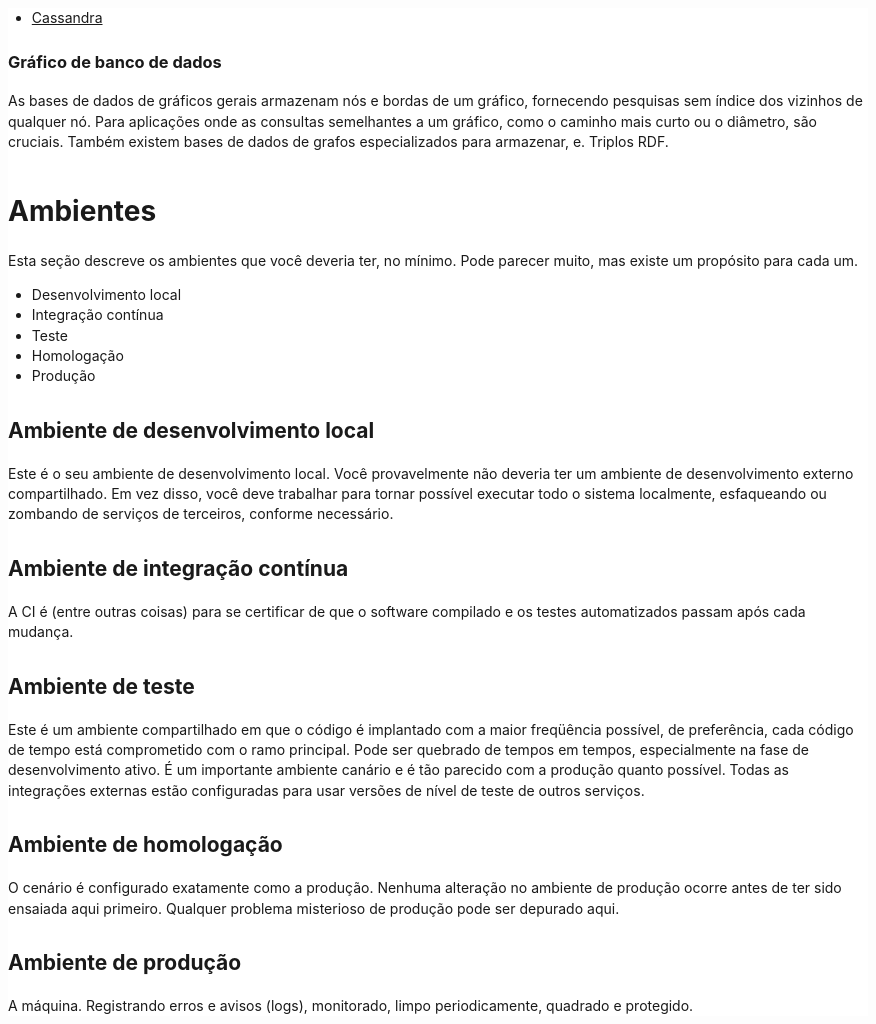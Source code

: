 - [Cassandra](http://cassandra.apache.org/)

### Gráfico de banco de dados

As bases de dados de gráficos gerais armazenam nós e bordas de um gráfico, fornecendo pesquisas sem índice dos vizinhos de qualquer nó. Para aplicações onde as consultas semelhantes a um gráfico, como o caminho mais curto ou o diâmetro, são cruciais. Também existem bases de dados de grafos especializados para armazenar, e. Triplos RDF.

# Ambientes

Esta seção descreve os ambientes que você deveria ter, no mínimo. Pode parecer muito, mas existe um propósito para cada um.

- Desenvolvimento local
- Integração contínua
- Teste
- Homologação
- Produção


## Ambiente de desenvolvimento local

Este é o seu ambiente de desenvolvimento local. Você provavelmente não deveria ter um ambiente de desenvolvimento externo compartilhado. Em vez disso, você deve trabalhar para tornar possível executar todo o sistema localmente, esfaqueando ou zombando de serviços de terceiros, conforme necessário.

## Ambiente de integração contínua

A CI é (entre outras coisas) para se certificar de que o software compilado e os testes automatizados passam após cada mudança.

## Ambiente de teste

Este é um ambiente compartilhado em que o código é implantado com a maior freqüência possível, de preferência, cada código de tempo está comprometido com o ramo principal. Pode ser quebrado de tempos em tempos, especialmente na fase de desenvolvimento ativo. É um importante ambiente canário e é tão parecido com a produção quanto possível. Todas as integrações externas estão configuradas para usar versões de nível de teste de outros serviços.

## Ambiente de homologação

O cenário é configurado exatamente como a produção. Nenhuma alteração no ambiente de produção ocorre antes de ter sido ensaiada aqui primeiro. Qualquer problema misterioso de produção pode ser depurado aqui.

## Ambiente de produção

A máquina. Registrando erros e avisos (logs), monitorado, limpo periodicamente, quadrado e protegido.
